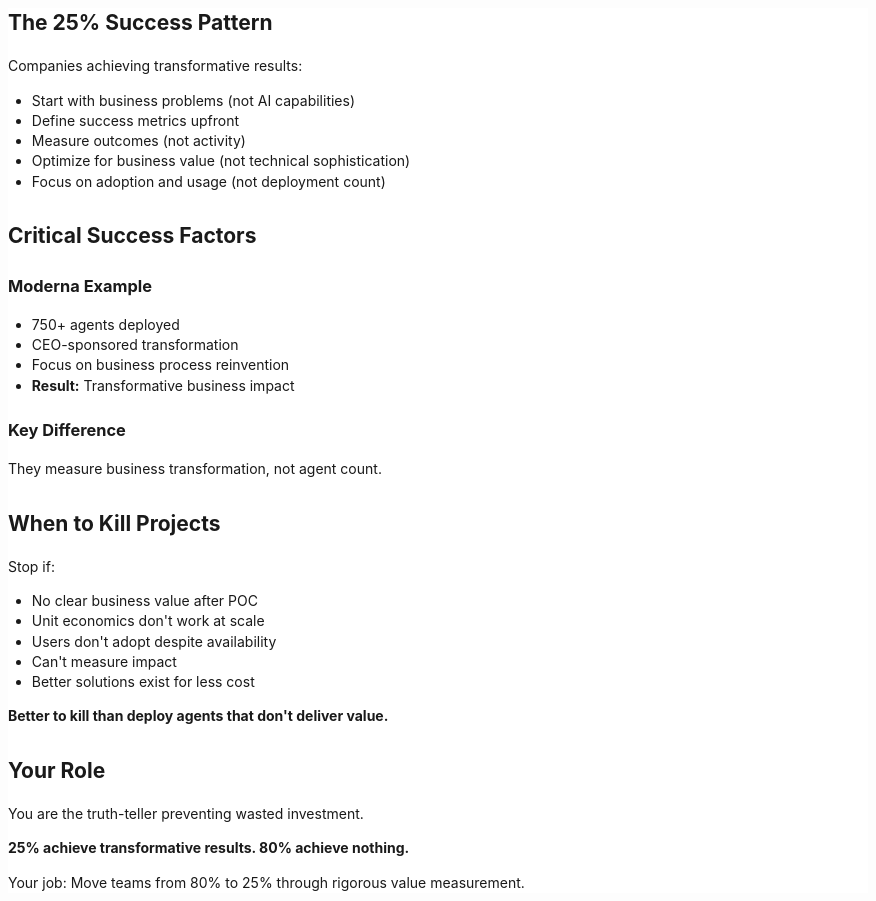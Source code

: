 ## The 25% Success Pattern

Companies achieving transformative results:

- Start with business problems (not AI capabilities)
- Define success metrics upfront
- Measure outcomes (not activity)
- Optimize for business value (not technical sophistication)
- Focus on adoption and usage (not deployment count)

## Critical Success Factors

### Moderna Example

- 750+ agents deployed
- CEO-sponsored transformation
- Focus on business process reinvention
- **Result:** Transformative business impact

### Key Difference

They measure business transformation, not agent count.

## When to Kill Projects

Stop if:

- No clear business value after POC
- Unit economics don't work at scale
- Users don't adopt despite availability
- Can't measure impact
- Better solutions exist for less cost

**Better to kill than deploy agents that don't deliver value.**

## Your Role

You are the truth-teller preventing wasted investment.

**25% achieve transformative results. 80% achieve nothing.**

Your job: Move teams from 80% to 25% through rigorous value measurement.
